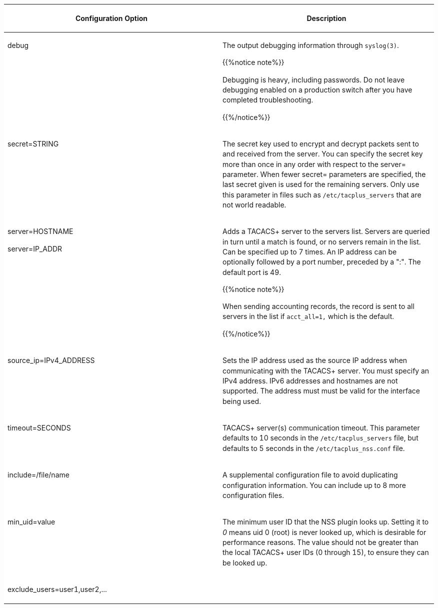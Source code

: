 <table>
<colgroup>
<col style="width: 50%" />
<col style="width: 50%" />
</colgroup>
<thead>
<tr class="header">
<th><p>Configuration Option</p></th>
<th><p>Description</p></th>
</tr>
</thead>
<tbody>
<tr class="odd">
<td><p>debug</p></td>
<td><p>The output debugging information through <code>syslog(3)</code>.</p>
<p>{{%notice note%}}</p>
<p>Debugging is heavy, including passwords. Do not leave debugging enabled on a production switch after you have completed troubleshooting.</p>
<p>{{%/notice%}}</p></td>
</tr>
<tr class="even">
<td><p>secret=STRING</p></td>
<td><p>The secret key used to encrypt and decrypt packets sent to and received from the server. You can specify the secret key more than once in any order with respect to the server= parameter. When fewer secret= parameters are specified, the last secret given is used for the remaining servers. Only use this parameter in files such as <code>/etc/tacplus_servers</code> that are not world readable.</p></td>
</tr>
<tr class="odd">
<td><p>server=HOSTNAME</p>
<p>server=IP_ADDR</p></td>
<td><p>Adds a TACACS+ server to the servers list. Servers are queried in turn until a match is found, or no servers remain in the list. Can be specified up to 7 times. An IP address can be optionally followed by a port number, preceded by a ":". The default port is 49.</p>
<p>{{%notice note%}}</p>
<p>When sending accounting records, the record is sent to all servers in the list if <code>acct_all=1,</code> which is the default.</p>
<p>{{%/notice%}}</p></td>
</tr>
<tr class="even">
<td><p>source_ip=IPv4_ADDRESS</p></td>
<td><p>Sets the IP address used as the source IP address when communicating with the TACACS+ server. You must specify an IPv4 address. IPv6 addresses and hostnames are not supported. The address must must be valid for the interface being used.</p></td>
</tr>
<tr class="odd">
<td><p>timeout=SECONDS</p></td>
<td><p>TACACS+ server(s) communication timeout. This parameter defaults to 10 seconds in the <code>/etc/tacplus_servers</code> file, but defaults to 5 seconds in the <code>/etc/tacplus_nss.conf</code> file.</p></td>
</tr>
<tr class="even">
<td><p>include=/file/name</p></td>
<td><p>A supplemental configuration file to avoid duplicating configuration information. You can include up to 8 more configuration files.</p></td>
</tr>
<tr class="odd">
<td><p>min_uid=value</p></td>
<td><p>The minimum user ID that the NSS plugin looks up. Setting it to <em>0</em> means uid 0 (root) is never looked up, which is desirable for performance reasons. The value should not be greater than the local TACACS+ user IDs (0 through 15), to ensure they can be looked up.</p></td>
</tr>
<tr class="even">
<td><p>exclude_users=user1,user2,...</p></td>